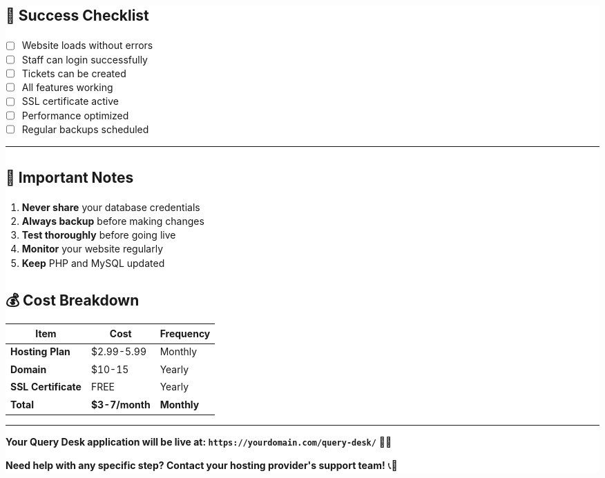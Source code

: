 ## 🎯 Success Checklist

- [ ] Website loads without errors
- [ ] Staff can login successfully
- [ ] Tickets can be created
- [ ] All features working
- [ ] SSL certificate active
- [ ] Performance optimized
- [ ] Regular backups scheduled

---

## 🚨 Important Notes

1. **Never share** your database credentials
2. **Always backup** before making changes
3. **Test thoroughly** before going live
4. **Monitor** your website regularly
5. **Keep** PHP and MySQL updated

## 💰 Cost Breakdown

| Item | Cost | Frequency |
|------|------|-----------|
| **Hosting Plan** | $2.99-5.99 | Monthly |
| **Domain** | $10-15 | Yearly |
| **SSL Certificate** | FREE | Yearly |
| **Total** | **$3-7/month** | **Monthly** |

---

**Your Query Desk application will be live at: `https://yourdomain.com/query-desk/`** 🎉✨

**Need help with any specific step? Contact your hosting provider's support team!** 📞🤝
